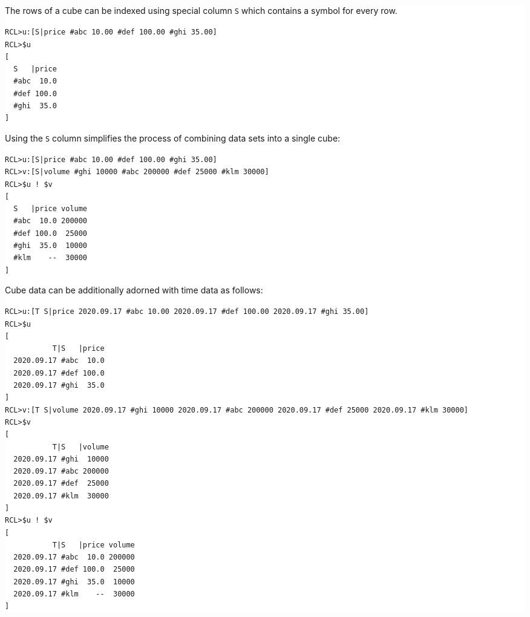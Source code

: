 The rows of a cube can be indexed using special column `S` which contains a
symbol for every row.

    RCL>u:[S|price #abc 10.00 #def 100.00 #ghi 35.00]
    RCL>$u
    [
      S   |price
      #abc  10.0
      #def 100.0
      #ghi  35.0
    ]

Using the `S` column simplifies the process of combining data sets into a
single cube:

    RCL>u:[S|price #abc 10.00 #def 100.00 #ghi 35.00]
    RCL>v:[S|volume #ghi 10000 #abc 200000 #def 25000 #klm 30000]
    RCL>$u ! $v
    [
      S   |price volume
      #abc  10.0 200000
      #def 100.0  25000
      #ghi  35.0  10000
      #klm    --  30000
    ]

Cube data can be additionally adorned with time data as follows:

    RCL>u:[T S|price 2020.09.17 #abc 10.00 2020.09.17 #def 100.00 2020.09.17 #ghi 35.00]
    RCL>$u
    [
               T|S   |price
      2020.09.17 #abc  10.0
      2020.09.17 #def 100.0
      2020.09.17 #ghi  35.0
    ]
    RCL>v:[T S|volume 2020.09.17 #ghi 10000 2020.09.17 #abc 200000 2020.09.17 #def 25000 2020.09.17 #klm 30000]
    RCL>$v
    [
               T|S   |volume
      2020.09.17 #ghi  10000
      2020.09.17 #abc 200000
      2020.09.17 #def  25000
      2020.09.17 #klm  30000
    ]
    RCL>$u ! $v
    [
               T|S   |price volume
      2020.09.17 #abc  10.0 200000
      2020.09.17 #def 100.0  25000
      2020.09.17 #ghi  35.0  10000
      2020.09.17 #klm    --  30000
    ]
